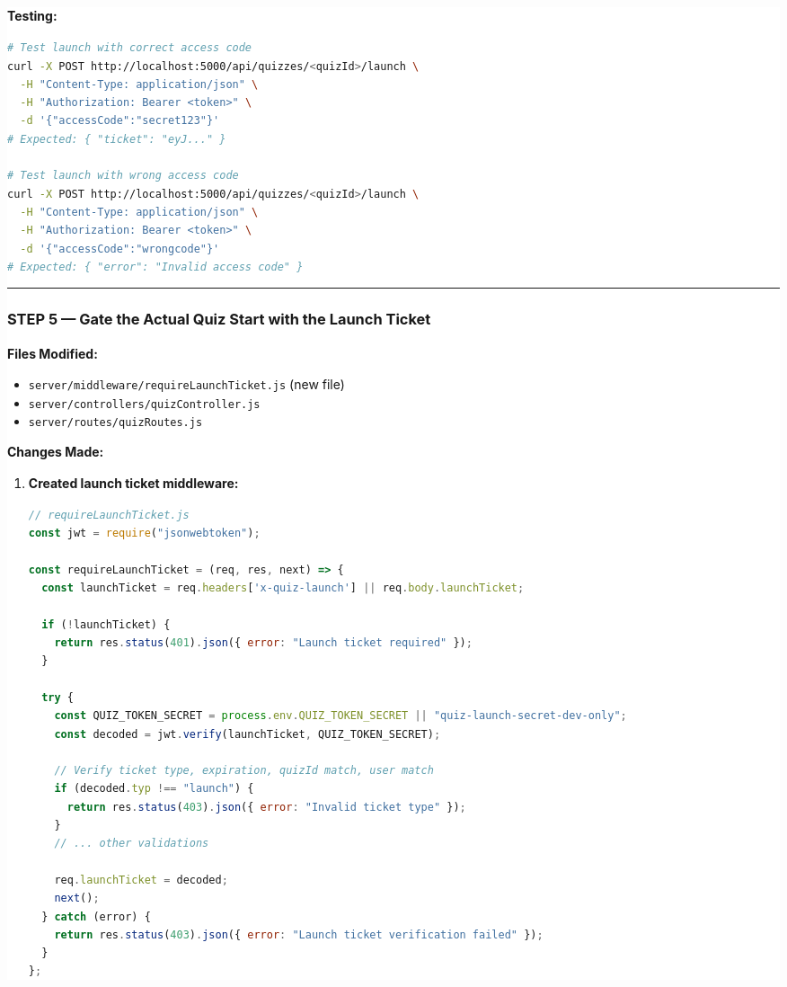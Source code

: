 **Testing:**
```bash
# Test launch with correct access code
curl -X POST http://localhost:5000/api/quizzes/<quizId>/launch \
  -H "Content-Type: application/json" \
  -H "Authorization: Bearer <token>" \
  -d '{"accessCode":"secret123"}'
# Expected: { "ticket": "eyJ..." }

# Test launch with wrong access code
curl -X POST http://localhost:5000/api/quizzes/<quizId>/launch \
  -H "Content-Type: application/json" \
  -H "Authorization: Bearer <token>" \
  -d '{"accessCode":"wrongcode"}'
# Expected: { "error": "Invalid access code" }
```

---

### STEP 5 — Gate the Actual Quiz Start with the Launch Ticket

**Files Modified:**
- `server/middleware/requireLaunchTicket.js` (new file)
- `server/controllers/quizController.js`
- `server/routes/quizRoutes.js`

**Changes Made:**
1. **Created launch ticket middleware:**
   ```javascript
   // requireLaunchTicket.js
   const jwt = require("jsonwebtoken");
   
   const requireLaunchTicket = (req, res, next) => {
     const launchTicket = req.headers['x-quiz-launch'] || req.body.launchTicket;
   
     if (!launchTicket) {
       return res.status(401).json({ error: "Launch ticket required" });
     }
   
     try {
       const QUIZ_TOKEN_SECRET = process.env.QUIZ_TOKEN_SECRET || "quiz-launch-secret-dev-only";
       const decoded = jwt.verify(launchTicket, QUIZ_TOKEN_SECRET);
   
       // Verify ticket type, expiration, quizId match, user match
       if (decoded.typ !== "launch") {
         return res.status(403).json({ error: "Invalid ticket type" });
       }
       // ... other validations
   
       req.launchTicket = decoded;
       next();
     } catch (error) {
       return res.status(403).json({ error: "Launch ticket verification failed" });
     }
   };
   ```
